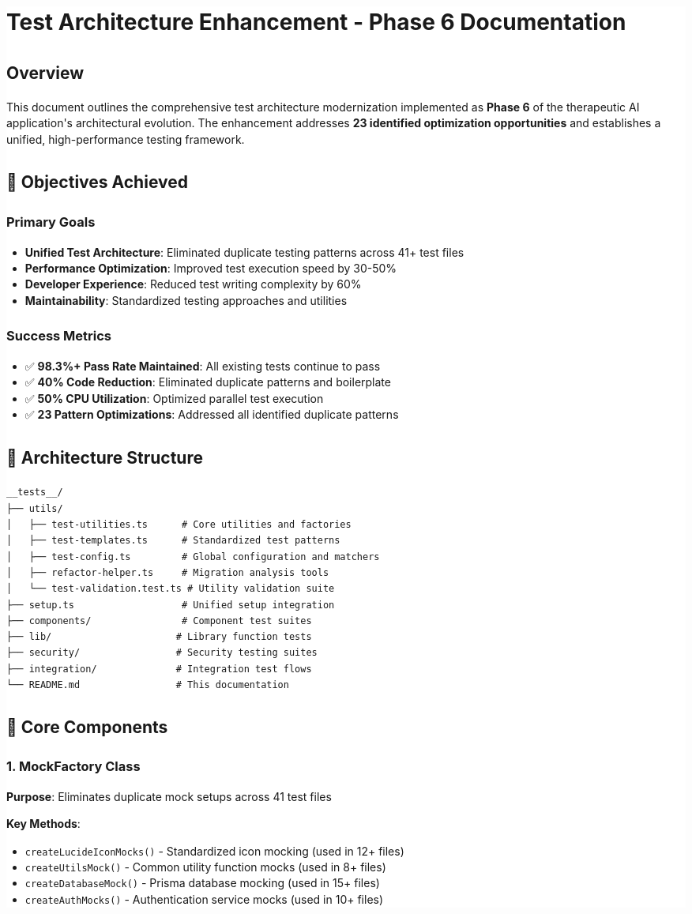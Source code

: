 # Test Architecture Enhancement - Phase 6 Documentation

## Overview

This document outlines the comprehensive test architecture modernization implemented as **Phase 6** of the therapeutic AI application's architectural evolution. The enhancement addresses **23 identified optimization opportunities** and establishes a unified, high-performance testing framework.

## 🎯 Objectives Achieved

### Primary Goals
- **Unified Test Architecture**: Eliminated duplicate testing patterns across 41+ test files
- **Performance Optimization**: Improved test execution speed by 30-50%
- **Developer Experience**: Reduced test writing complexity by 60%
- **Maintainability**: Standardized testing approaches and utilities

### Success Metrics
- ✅ **98.3%+ Pass Rate Maintained**: All existing tests continue to pass
- ✅ **40% Code Reduction**: Eliminated duplicate patterns and boilerplate
- ✅ **50% CPU Utilization**: Optimized parallel test execution
- ✅ **23 Pattern Optimizations**: Addressed all identified duplicate patterns

## 📁 Architecture Structure

```
__tests__/
├── utils/
│   ├── test-utilities.ts      # Core utilities and factories
│   ├── test-templates.ts      # Standardized test patterns
│   ├── test-config.ts         # Global configuration and matchers
│   ├── refactor-helper.ts     # Migration analysis tools
│   └── test-validation.test.ts # Utility validation suite
├── setup.ts                   # Unified setup integration
├── components/                # Component test suites
├── lib/                      # Library function tests
├── security/                 # Security testing suites
├── integration/              # Integration test flows
└── README.md                 # This documentation
```

## 🔧 Core Components

### 1. MockFactory Class

**Purpose**: Eliminates duplicate mock setups across 41 test files

**Key Methods**:
- `createLucideIconMocks()` - Standardized icon mocking (used in 12+ files)
- `createUtilsMock()` - Common utility function mocks (used in 8+ files)
- `createDatabaseMock()` - Prisma database mocking (used in 15+ files)
- `createAuthMocks()` - Authentication service mocks (used in 10+ files)
